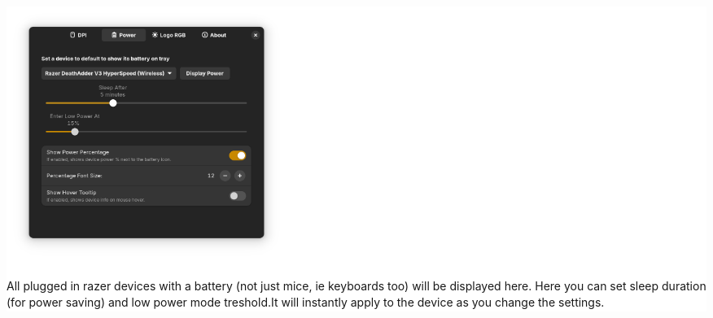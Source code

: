 <img src="./.readme/settings_power.png" alt="Alt Text" width="40%" height="40%">

All plugged in razer devices with a battery (not just mice, ie keyboards too) will be displayed here. Here you can set sleep duration (for power saving) and low power mode treshold.It will instantly apply to the device as you change the settings.

